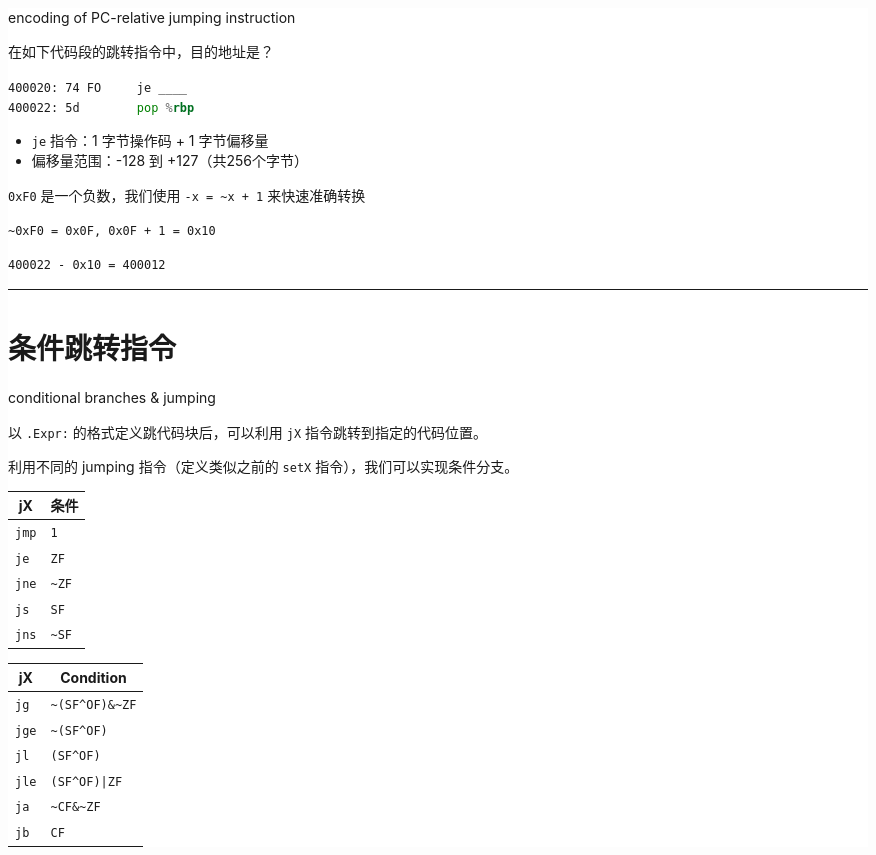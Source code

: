 encoding of PC-relative jumping instruction

在如下代码段的跳转指令中，目的地址是？

```asm
400020: 74 FO     je ____
400022: 5d        pop %rbp
```
<div v-click>


- `je` 指令：1 字节操作码 + 1 字节偏移量
- 偏移量范围：-128 到 +127（共256个字节）

`0xF0` 是一个负数，我们使用 `-x = ~x + 1` 来快速准确转换

`~0xF0 = 0x0F, 0x0F + 1 = 0x10`

`400022 - 0x10 = 400012`

</div>

---

# 条件跳转指令

conditional branches & jumping

以 `.Expr:` 的格式定义跳代码块后，可以利用 `jX` 指令跳转到指定的代码位置。

利用不同的 jumping 指令（定义类似之前的 `setX` 指令），我们可以实现条件分支。

<div grid="~ cols-2 gap-6" text="sm">
<div>

| jX        | 条件          |
| --------- | --------------|
| `jmp`     | `1`           |
| `je`      | `ZF`          |
| `jne`     | `~ZF`         |
| `js`      | `SF`          |
| `jns`     | `~SF`         |

</div>

<div>

| jX        | Condition      |
| --------- | ---------------|
| `jg`      | `~(SF^OF)&~ZF` |
| `jge`     | `~(SF^OF)`     |
| `jl`      | `(SF^OF)`      |
| `jle`     | `(SF^OF)\|ZF`  |
| `ja`      | `~CF&~ZF`      |
| `jb`      | `CF`           |
